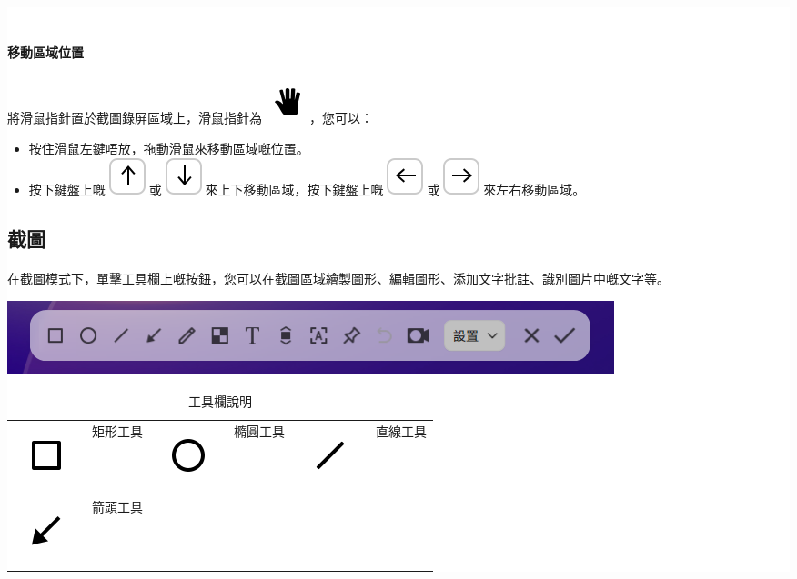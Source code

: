 &nbsp;&nbsp;&nbsp;&nbsp;&nbsp;&nbsp;&nbsp;&nbsp;&nbsp;&nbsp;&nbsp;&nbsp;&nbsp;

#### 移動區域位置

將滑鼠指針置於截圖錄屏區域上，滑鼠指針為 ![手指](../common/hand.svg)，您可以：
- 按住滑鼠左鍵唔放，拖動滑鼠來移動區域嘅位置。
- 按下鍵盤上嘅 ![向上](../common/Up.svg) 或 ![向下](../common/Down.svg) 來上下移動區域，按下鍵盤上嘅 ![向左](../common/Left.svg) 或 ![向右](../common/Right.svg) 來左右移動區域。

## 截圖

在截圖模式下，單擊工具欄上嘅按鈕，您可以在截圖區域繪製圖形、編輯圖形、添加文字批註、識別圖片中嘅文字等。

![0|截圖工具欄](fig/capturebar.png)

<table class="block1">
    <caption>工具欄說明</caption>
    <tbody>
        <tr>
            <td><img src="../common/rectangle_normal.svg" alt="矩形工具" class="inline" /></td>
            <td>矩形工具</td>
            <td><img src="../common/oval_normal.svg" alt="橢圓工具" class="inline" /></td>
            <td>橢圓工具</td>
             <td><img src="../common/line_mouse.svg" alt="直線工具" class="inline" /></td>
            <td>直線工具</td>
        </tr>
        <tr>
             <td><img src="../common/Arrow_normal.svg" alt="箭頭工具" class="inline" /></td>
            <td>箭頭工具</td>